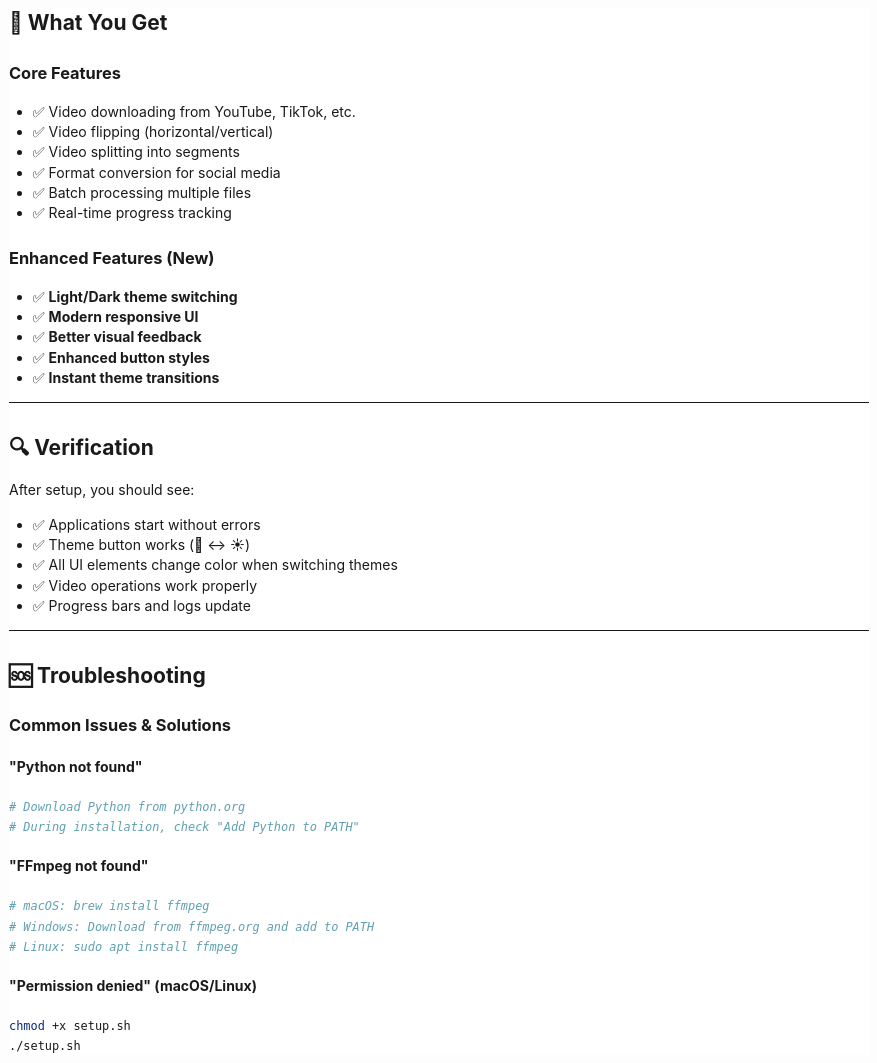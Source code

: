 ## 🎨 **What You Get**

### **Core Features**
- ✅ Video downloading from YouTube, TikTok, etc.
- ✅ Video flipping (horizontal/vertical)
- ✅ Video splitting into segments
- ✅ Format conversion for social media
- ✅ Batch processing multiple files
- ✅ Real-time progress tracking

### **Enhanced Features (New)**
- ✅ **Light/Dark theme switching**
- ✅ **Modern responsive UI**
- ✅ **Better visual feedback**
- ✅ **Enhanced button styles**
- ✅ **Instant theme transitions**

---

## 🔍 **Verification**

After setup, you should see:
- ✅ Applications start without errors
- ✅ Theme button works (🌙 ↔ ☀️)
- ✅ All UI elements change color when switching themes
- ✅ Video operations work properly
- ✅ Progress bars and logs update

---

## 🆘 **Troubleshooting**

### **Common Issues & Solutions**

#### **"Python not found"**
```bash
# Download Python from python.org
# During installation, check "Add Python to PATH"
```

#### **"FFmpeg not found"**
```bash
# macOS: brew install ffmpeg
# Windows: Download from ffmpeg.org and add to PATH
# Linux: sudo apt install ffmpeg
```

#### **"Permission denied" (macOS/Linux)**
```bash
chmod +x setup.sh
./setup.sh
```
